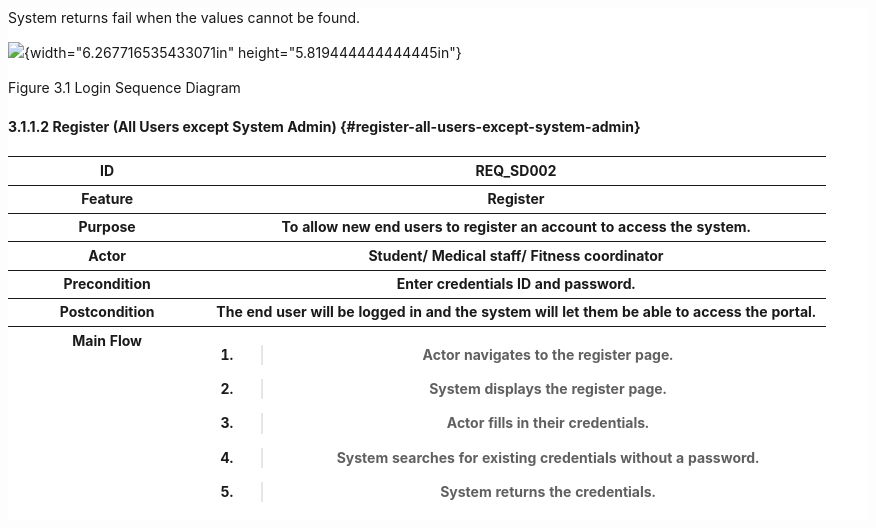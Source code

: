 <th>System returns fail when the values cannot be found.</th>
</tr>
</thead>
<tbody>
</tbody>
</table>

![](media/image52.png){width="6.267716535433071in"
height="5.819444444444445in"}

Figure 3.1 Login Sequence Diagram

#### **3.1.1.2 Register (All Users except System Admin)** {#register-all-users-except-system-admin}

<table>
<colgroup>
<col style="width: 24%" />
<col style="width: 75%" />
</colgroup>
<thead>
<tr class="header">
<th>ID</th>
<th>REQ_SD002</th>
</tr>
<tr class="odd">
<th>Feature</th>
<th>Register</th>
</tr>
<tr class="header">
<th>Purpose</th>
<th>To allow new end users to register an account to access the
system.</th>
</tr>
<tr class="odd">
<th>Actor</th>
<th>Student/ Medical staff/ Fitness coordinator</th>
</tr>
<tr class="header">
<th>Precondition</th>
<th>Enter credentials ID and password.</th>
</tr>
<tr class="odd">
<th>Postcondition</th>
<th>The end user will be logged in and the system will let them be able
to access the portal.</th>
</tr>
<tr class="header">
<th>Main Flow</th>
<th><ol type="1">
<li><blockquote>
<p>Actor navigates to the register page.</p>
</blockquote></li>
<li><blockquote>
<p>System displays the register page.</p>
</blockquote></li>
<li><blockquote>
<p>Actor fills in their credentials.</p>
</blockquote></li>
<li><blockquote>
<p>System searches for existing credentials without a password.</p>
</blockquote></li>
<li><blockquote>
<p>System returns the credentials.</p>